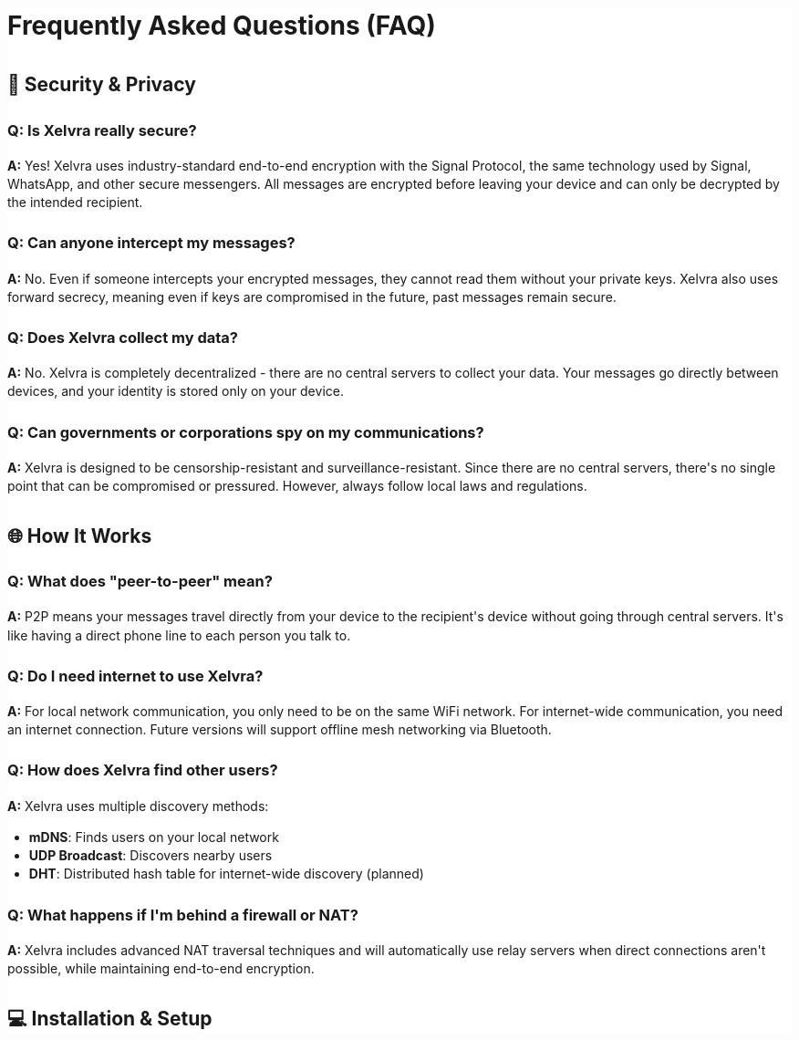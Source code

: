 # Frequently Asked Questions (FAQ)

## 🔐 Security & Privacy

### Q: Is Xelvra really secure?
**A:** Yes! Xelvra uses industry-standard end-to-end encryption with the Signal Protocol, the same technology used by Signal, WhatsApp, and other secure messengers. All messages are encrypted before leaving your device and can only be decrypted by the intended recipient.

### Q: Can anyone intercept my messages?
**A:** No. Even if someone intercepts your encrypted messages, they cannot read them without your private keys. Xelvra also uses forward secrecy, meaning even if keys are compromised in the future, past messages remain secure.

### Q: Does Xelvra collect my data?
**A:** No. Xelvra is completely decentralized - there are no central servers to collect your data. Your messages go directly between devices, and your identity is stored only on your device.

### Q: Can governments or corporations spy on my communications?
**A:** Xelvra is designed to be censorship-resistant and surveillance-resistant. Since there are no central servers, there's no single point that can be compromised or pressured. However, always follow local laws and regulations.

## 🌐 How It Works

### Q: What does "peer-to-peer" mean?
**A:** P2P means your messages travel directly from your device to the recipient's device without going through central servers. It's like having a direct phone line to each person you talk to.

### Q: Do I need internet to use Xelvra?
**A:** For local network communication, you only need to be on the same WiFi network. For internet-wide communication, you need an internet connection. Future versions will support offline mesh networking via Bluetooth.

### Q: How does Xelvra find other users?
**A:** Xelvra uses multiple discovery methods:
- **mDNS**: Finds users on your local network
- **UDP Broadcast**: Discovers nearby users
- **DHT**: Distributed hash table for internet-wide discovery (planned)

### Q: What happens if I'm behind a firewall or NAT?
**A:** Xelvra includes advanced NAT traversal techniques and will automatically use relay servers when direct connections aren't possible, while maintaining end-to-end encryption.

## 💻 Installation & Setup
